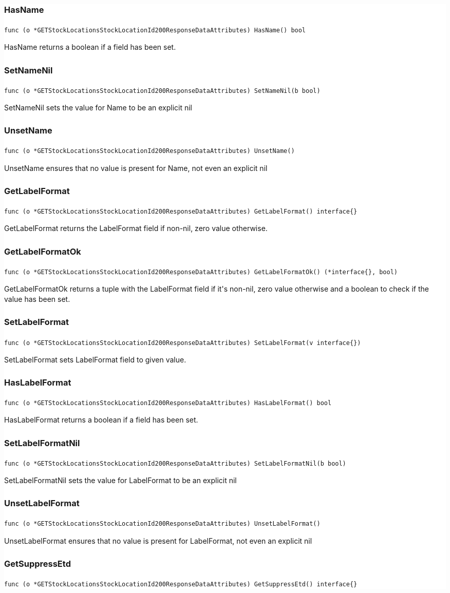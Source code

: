 ### HasName

`func (o *GETStockLocationsStockLocationId200ResponseDataAttributes) HasName() bool`

HasName returns a boolean if a field has been set.

### SetNameNil

`func (o *GETStockLocationsStockLocationId200ResponseDataAttributes) SetNameNil(b bool)`

 SetNameNil sets the value for Name to be an explicit nil

### UnsetName
`func (o *GETStockLocationsStockLocationId200ResponseDataAttributes) UnsetName()`

UnsetName ensures that no value is present for Name, not even an explicit nil
### GetLabelFormat

`func (o *GETStockLocationsStockLocationId200ResponseDataAttributes) GetLabelFormat() interface{}`

GetLabelFormat returns the LabelFormat field if non-nil, zero value otherwise.

### GetLabelFormatOk

`func (o *GETStockLocationsStockLocationId200ResponseDataAttributes) GetLabelFormatOk() (*interface{}, bool)`

GetLabelFormatOk returns a tuple with the LabelFormat field if it's non-nil, zero value otherwise
and a boolean to check if the value has been set.

### SetLabelFormat

`func (o *GETStockLocationsStockLocationId200ResponseDataAttributes) SetLabelFormat(v interface{})`

SetLabelFormat sets LabelFormat field to given value.

### HasLabelFormat

`func (o *GETStockLocationsStockLocationId200ResponseDataAttributes) HasLabelFormat() bool`

HasLabelFormat returns a boolean if a field has been set.

### SetLabelFormatNil

`func (o *GETStockLocationsStockLocationId200ResponseDataAttributes) SetLabelFormatNil(b bool)`

 SetLabelFormatNil sets the value for LabelFormat to be an explicit nil

### UnsetLabelFormat
`func (o *GETStockLocationsStockLocationId200ResponseDataAttributes) UnsetLabelFormat()`

UnsetLabelFormat ensures that no value is present for LabelFormat, not even an explicit nil
### GetSuppressEtd

`func (o *GETStockLocationsStockLocationId200ResponseDataAttributes) GetSuppressEtd() interface{}`
